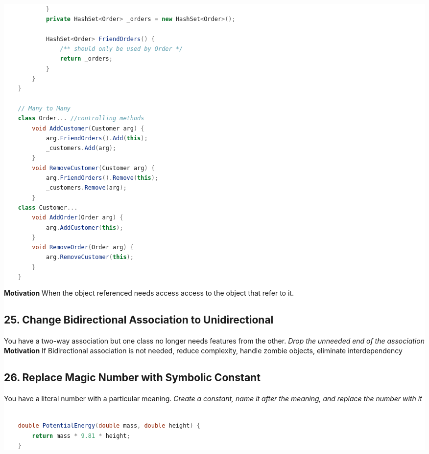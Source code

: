 ```csharp
			}
			private HashSet<Order> _orders = new HashSet<Order>();

			HashSet<Order> FriendOrders() {
				/** should only be used by Order */
				return _orders;
			}
		}
	}

	// Many to Many
	class Order... //controlling methods
		void AddCustomer(Customer arg) {
			arg.FriendOrders().Add(this);
			_customers.Add(arg);
		}
		void RemoveCustomer(Customer arg) {
			arg.FriendOrders().Remove(this);
			_customers.Remove(arg);
		}
	class Customer...
		void AddOrder(Order arg) {
			arg.AddCustomer(this);
		}
		void RemoveOrder(Order arg) {
			arg.RemoveCustomer(this);
		}
	}
```

**Motivation**
When the object referenced needs access access to the object that refer to it.

## 25. Change Bidirectional Association to Unidirectional

You have a two-way association but one class no longer needs features from the other.
_Drop the unneeded end of the association_
**Motivation**
If Bidirectional association is not needed, reduce complexity, handle zombie objects, eliminate interdependency

## 26. Replace Magic Number with Symbolic Constant

You have a literal number with a particular meaning.
_Create a constant, name it after the meaning, and replace the number with it_

```csharp

	double PotentialEnergy(double mass, double height) {
		return mass * 9.81 * height;
	}
```
